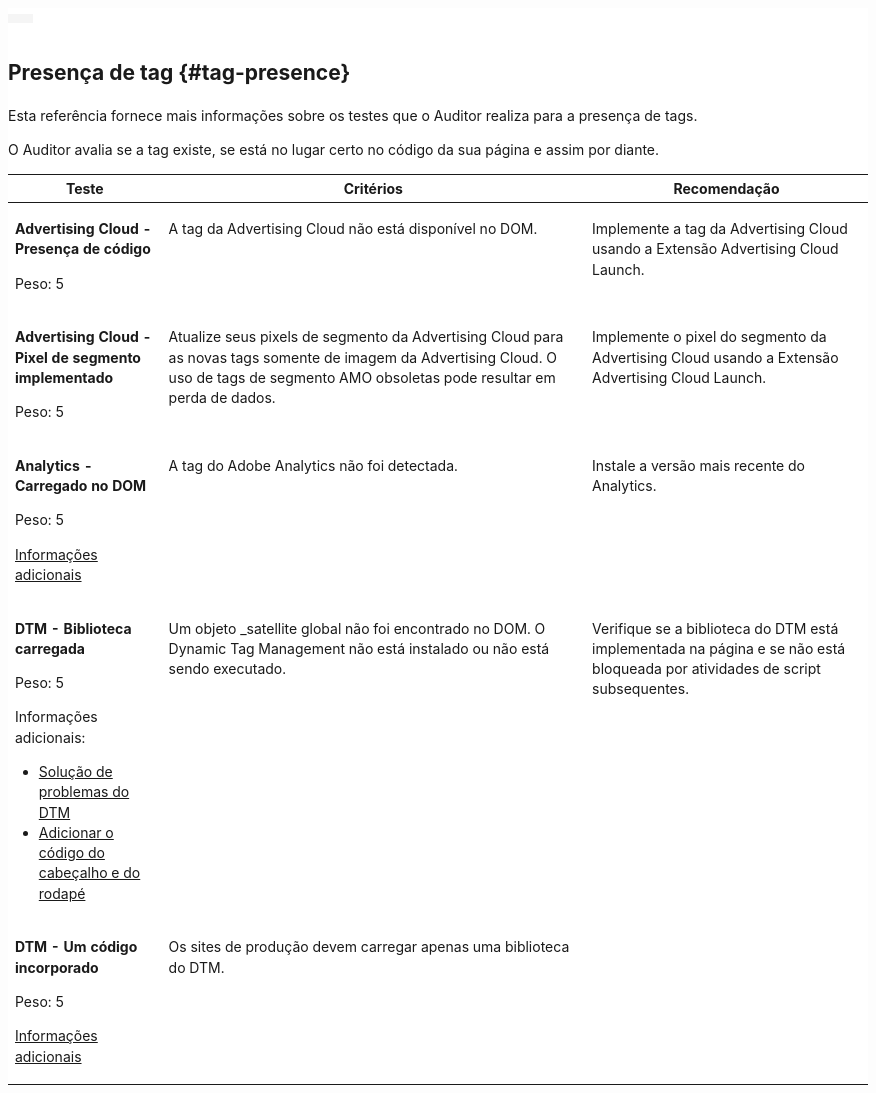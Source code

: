 ![](assets/space.png)

## Presença de tag {#tag-presence}

Esta referência fornece mais informações sobre os testes que o Auditor realiza para a presença de tags.

O Auditor avalia se a tag existe, se está no lugar certo no código da sua página e assim por diante.

<table id="table_98A2E3F7B3154EEFA76D0CAE2FE97CAB"> 
  <thead> 
   <tr> 
    <th colname="col1" class="entry"> Teste </th> 
    <th colname="col2" class="entry"> Critérios </th> 
    <th colname="col3" class="entry"> Recomendação </th> 
   </tr>
  </thead>
  <tbody> 
   <tr> 
    <td colname="col1"> <p><b>Advertising Cloud - Presença de código</b> </p> <p>Peso: 5 </p> </td> 
    <td colname="col2"> <p> A tag da Advertising Cloud não está disponível no DOM. </p> </td> 
    <td colname="col3"> <p>Implemente a tag da Advertising Cloud usando a Extensão Advertising Cloud Launch. </p> </td> 
   </tr> 
   <tr> 
    <td colname="col1"> <p><b>Advertising Cloud - Pixel de segmento implementado</b> </p> <p>Peso: 5 </p> </td> 
    <td colname="col2"> <p> Atualize seus pixels de segmento da Advertising Cloud para as novas tags somente de imagem da Advertising Cloud. O uso de tags de segmento AMO obsoletas pode resultar em perda de dados. </p> </td> 
    <td colname="col3"> <p>Implemente o pixel do segmento da Advertising Cloud usando a Extensão Advertising Cloud Launch. </p> </td> 
   </tr> 
   <tr> 
    <td colname="col1"> <p><b>Analytics - Carregado no DOM</b> </p> <p>Peso: 5 </p> <p><a href="https://docs.adobe.com/content/help/pt-BR/analytics/implementation/home.html" format="https" scope="external"> Informações adicionais</a> </p> </td> 
    <td colname="col2"> <p> A tag do Adobe Analytics não foi detectada. </p> </td> 
    <td colname="col3"> <p>Instale a versão mais recente do Analytics. </p> </td> 
   </tr> 
   <tr> 
    <td colname="col1"> <p><b> DTM - Biblioteca carregada</b> </p> <p>Peso: 5 </p> <p>Informações adicionais: </p> <p> 
      <ul id="ul_7E706EBC2E4649A69732E6982E116E22"> 
       <li id="li_9AF0257E39C347A9AE6D8D8FFBD66B38"><a href="https://docs.adobe.com/content/help/pt-BR/dtm/using/admin/c-troubleshooting.html" format="html" scope="external"> Solução de problemas do DTM</a> </li> 
       <li id="li_7B422BCCD2654B0A9059799FB5276BE8"><a href="https://docs.adobe.com/content/help/pt-BR/dtm/using/client-side/t-add-header-fooder-code.html" format="html" scope="external"> Adicionar o código do cabeçalho e do rodapé</a> </li> 
      </ul> </p> </td> 
    <td colname="col2"> <p> Um objeto _satellite global não foi encontrado no DOM. O Dynamic Tag Management não está instalado ou não está sendo executado. </p> </td> 
    <td colname="col3"> <p>Verifique se a biblioteca do DTM está implementada na página e se não está bloqueada por atividades de script subsequentes. </p> </td> 
   </tr> 
   <tr> 
    <td colname="col1"> <p><b> DTM - Um código incorporado</b> </p> <p>Peso: 5 </p> <p><a href="https://docs.adobe.com/content/help/pt-BR/dtm/using/client-side/code.html" format="html" scope="external"> Informações adicionais</a> </p> </td> 
    <td colname="col2"> <p> Os sites de produção devem carregar apenas uma biblioteca do DTM. </p> </td> 